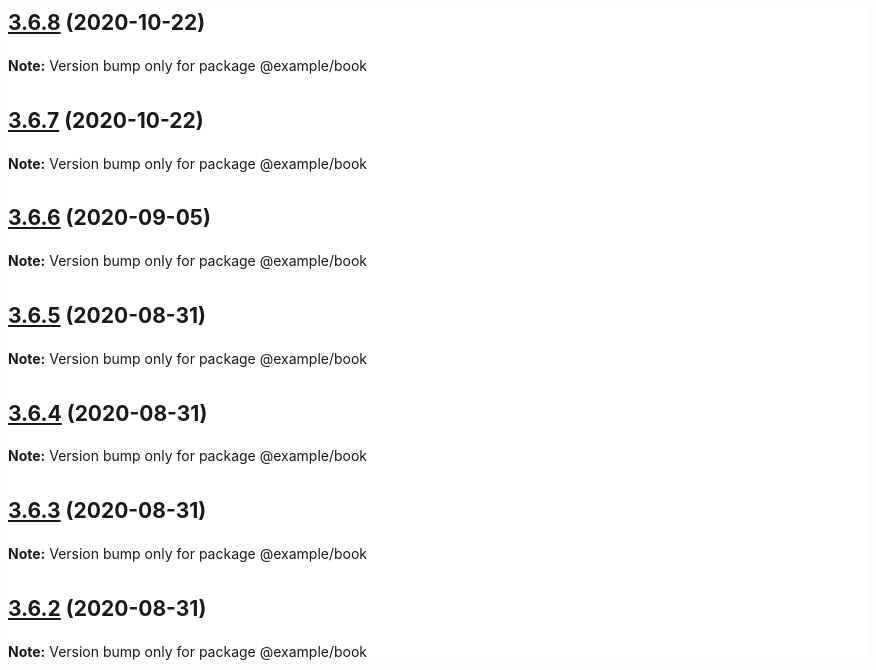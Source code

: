 
## [3.6.8](https://github.com/honkit/honkit/compare/v3.6.6...v3.6.8) (2020-10-22)

**Note:** Version bump only for package @example/book





## [3.6.7](https://github.com/honkit/honkit/compare/v3.6.6...v3.6.7) (2020-10-22)

**Note:** Version bump only for package @example/book





## [3.6.6](https://github.com/honkit/honkit/compare/v3.6.5...v3.6.6) (2020-09-05)

**Note:** Version bump only for package @example/book





## [3.6.5](https://github.com/honkit/honkit/compare/v3.6.4...v3.6.5) (2020-08-31)

**Note:** Version bump only for package @example/book





## [3.6.4](https://github.com/honkit/honkit/compare/v3.6.3...v3.6.4) (2020-08-31)

**Note:** Version bump only for package @example/book





## [3.6.3](https://github.com/honkit/honkit/compare/v3.6.1...v3.6.3) (2020-08-31)

**Note:** Version bump only for package @example/book





## [3.6.2](https://github.com/honkit/honkit/compare/v3.6.1...v3.6.2) (2020-08-31)

**Note:** Version bump only for package @example/book

